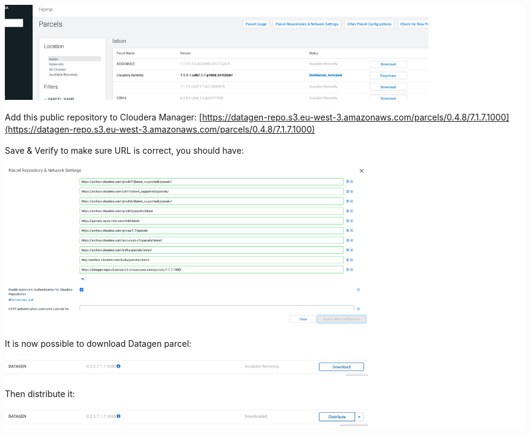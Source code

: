 <img src="images/install-csd-parcel/parcels_repositories_and_network_settings_button.png" width="700">


Add this public repository to Cloudera Manager: [https://datagen-repo.s3.eu-west-3.amazonaws.com/parcels/0.4.8/7.1.7.1000](https://datagen-repo.s3.eu-west-3.amazonaws.com/parcels/0.4.8/7.1.7.1000)


Save & Verify to make sure URL is correct, you should have:

<img src="images/install-csd-parcel/parcel_repositories.png" width="600">


It is now possible to download Datagen parcel:

<img src="images/install-csd-parcel/parcel_download.png" width="600">


Then distribute it:

<img src="images/install-csd-parcel/parcel_distribute.png" width="600">
